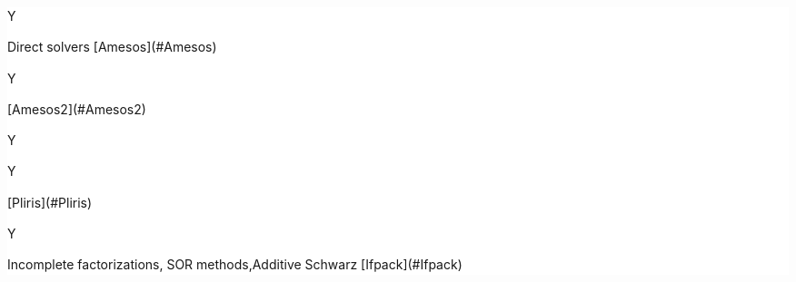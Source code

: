 </td>

<td width="68">

Y

</td>

</tr>

<tr>

<td rowspan="3" width="261">Direct solvers</td>

<td valign="top" width="99">[Amesos](#Amesos)</td>

<td width="68">

Y

</td>

<td width="68"></td>

</tr>

<tr>

<td valign="top" width="99">[Amesos2](#Amesos2)</td>

<td width="68">

Y

</td>

<td width="68">

Y

</td>

</tr>

<tr>

<td valign="top" width="99">[Pliris](#Pliris)</td>

<td width="68">

Y

</td>

<td width="68"></td>

</tr>

<tr>

<td rowspan="2" width="261">Incomplete factorizations, SOR methods,Additive Schwarz</td>

<td valign="top" width="99">[Ifpack](#Ifpack)</td>

<td width="68">
